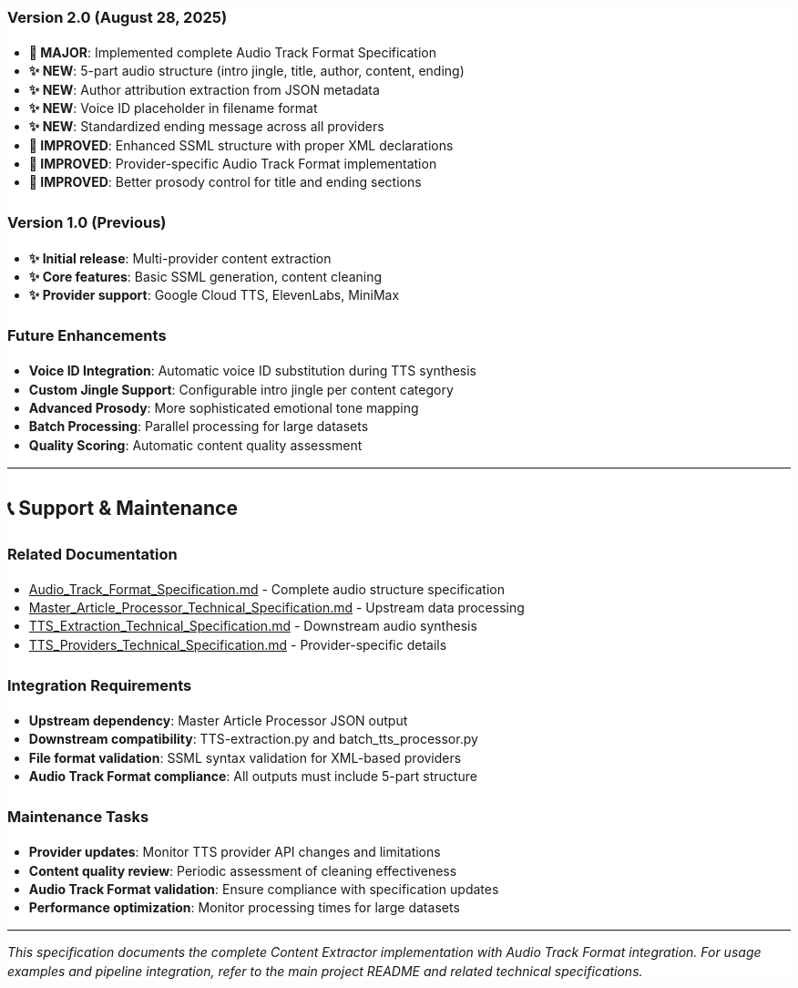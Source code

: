 ### **Version 2.0** (August 28, 2025)
- **🎉 MAJOR**: Implemented complete Audio Track Format Specification
- **✨ NEW**: 5-part audio structure (intro jingle, title, author, content, ending)
- **✨ NEW**: Author attribution extraction from JSON metadata
- **✨ NEW**: Voice ID placeholder in filename format
- **✨ NEW**: Standardized ending message across all providers
- **🔧 IMPROVED**: Enhanced SSML structure with proper XML declarations
- **🔧 IMPROVED**: Provider-specific Audio Track Format implementation
- **🔧 IMPROVED**: Better prosody control for title and ending sections

### **Version 1.0** (Previous)
- **✨ Initial release**: Multi-provider content extraction
- **✨ Core features**: Basic SSML generation, content cleaning
- **✨ Provider support**: Google Cloud TTS, ElevenLabs, MiniMax

### **Future Enhancements**
- **Voice ID Integration**: Automatic voice ID substitution during TTS synthesis
- **Custom Jingle Support**: Configurable intro jingle per content category
- **Advanced Prosody**: More sophisticated emotional tone mapping
- **Batch Processing**: Parallel processing for large datasets
- **Quality Scoring**: Automatic content quality assessment

---

## 📞 **Support & Maintenance**

### **Related Documentation**
- [Audio_Track_Format_Specification.md](Audio_Track_Format_Specification.md) - Complete audio structure specification
- [Master_Article_Processor_Technical_Specification.md](Master_Article_Processor_Technical_Specification.md) - Upstream data processing
- [TTS_Extraction_Technical_Specification.md](TTS_Extraction_Technical_Specification.md) - Downstream audio synthesis
- [TTS_Providers_Technical_Specification.md](TTS_Providers_Technical_Specification.md) - Provider-specific details

### **Integration Requirements**
- **Upstream dependency**: Master Article Processor JSON output
- **Downstream compatibility**: TTS-extraction.py and batch_tts_processor.py
- **File format validation**: SSML syntax validation for XML-based providers
- **Audio Track Format compliance**: All outputs must include 5-part structure

### **Maintenance Tasks**
- **Provider updates**: Monitor TTS provider API changes and limitations
- **Content quality review**: Periodic assessment of cleaning effectiveness
- **Audio Track Format validation**: Ensure compliance with specification updates
- **Performance optimization**: Monitor processing times for large datasets

---

*This specification documents the complete Content Extractor implementation with Audio Track Format integration. For usage examples and pipeline integration, refer to the main project README and related technical specifications.*